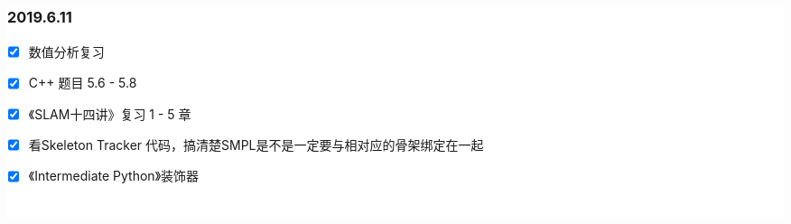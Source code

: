 ### 2019.6.11

- [x] 数值分析复习

- [x] C++ 题目 5.6 - 5.8

- [x] 《SLAM十四讲》复习 1 - 5 章

- [x] 看Skeleton Tracker 代码，搞清楚SMPL是不是一定要与相对应的骨架绑定在一起

- [x] 《Intermediate Python》装饰器

  
  
  
  
  
  
  
  
  
  
  
  
  
  
  
  
  
  
  
  
  
  
  
  
  
  
  
  
  
  
  
  
  
  
  
  
  
  
  
  
  
  
  
  
  
  
  
  
  
  
  
  
  
  
  
  
  
  
  
  
  
  
     
  
  
  
  
  
  
  
  
  
  ​	